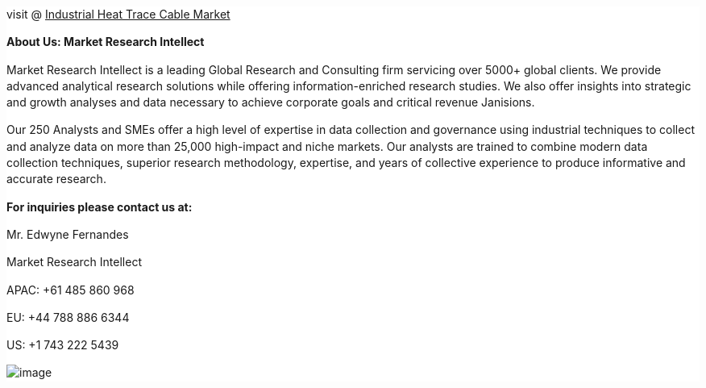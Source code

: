 visit&nbsp;@</strong>&nbsp;</span><span class="font-[700]"><a href="https://www.marketresearchintellect.com/product/global-industrial-heat-trace-cable-market/?utm_source=Linkedin&utm_medium=017" target="_blank" data-tracking-control-name="article-ssr-frontend-pulse_little-text-block" data-tracking-will-navigate="" data-test-link="">Industrial Heat Trace Cable Market</a></span></p><p><strong><span class="font-[700]">About Us: Market Research Intellect</span></strong></p><p><span class="">Market Research Intellect is a leading Global Research and Consulting firm servicing over 5000+ global clients. We provide advanced analytical research solutions while offering information-enriched research studies.&nbsp;</span>We also offer insights into strategic and growth analyses and data necessary to achieve corporate goals and critical revenue Janisions.</p><p><span class="">Our 250 Analysts and SMEs offer a high level of expertise in data collection and governance using industrial techniques to collect and analyze data on more than 25,000 high-impact and niche markets. Our analysts are trained to combine modern data collection techniques, superior research methodology, expertise, and years of collective experience to produce informative and accurate research.</span></p><p><strong>For inquiries please contact us at:</strong></p><p>Mr. Edwyne Fernandes</p><p>Market Research Intellect</p><p>APAC: +61 485 860 968</p><p>EU: +44 788 886 6344</p><p>US: +1 743 222 5439</p>
![image](https://github.com/user-attachments/assets/dff70440-6aa1-4472-9744-c6838bf9085e)
